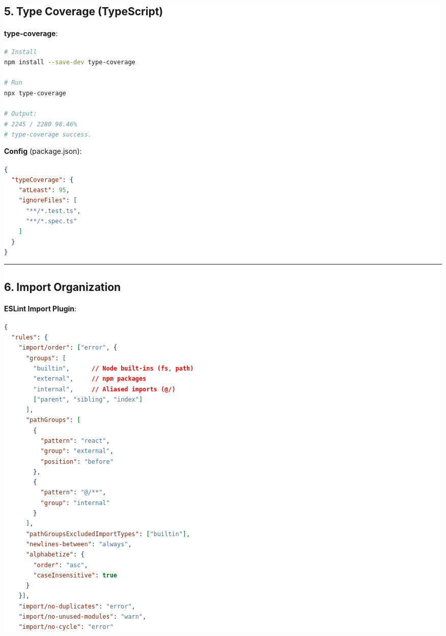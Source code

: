 
## 5. Type Coverage (TypeScript)

**type-coverage**:
```bash
# Install
npm install --save-dev type-coverage

# Run
npx type-coverage

# Output:
# 2245 / 2280 98.46%
# type-coverage success.
```

**Config** (package.json):
```json
{
  "typeCoverage": {
    "atLeast": 95,
    "ignoreFiles": [
      "**/*.test.ts",
      "**/*.spec.ts"
    ]
  }
}
```

---

## 6. Import Organization

**ESLint Import Plugin**:
```json
{
  "rules": {
    "import/order": ["error", {
      "groups": [
        "builtin",      // Node built-ins (fs, path)
        "external",     // npm packages
        "internal",     // Aliased imports (@/)
        ["parent", "sibling", "index"]
      ],
      "pathGroups": [
        {
          "pattern": "react",
          "group": "external",
          "position": "before"
        },
        {
          "pattern": "@/**",
          "group": "internal"
        }
      ],
      "pathGroupsExcludedImportTypes": ["builtin"],
      "newlines-between": "always",
      "alphabetize": {
        "order": "asc",
        "caseInsensitive": true
      }
    }],
    "import/no-duplicates": "error",
    "import/no-unused-modules": "warn",
    "import/no-cycle": "error"
```